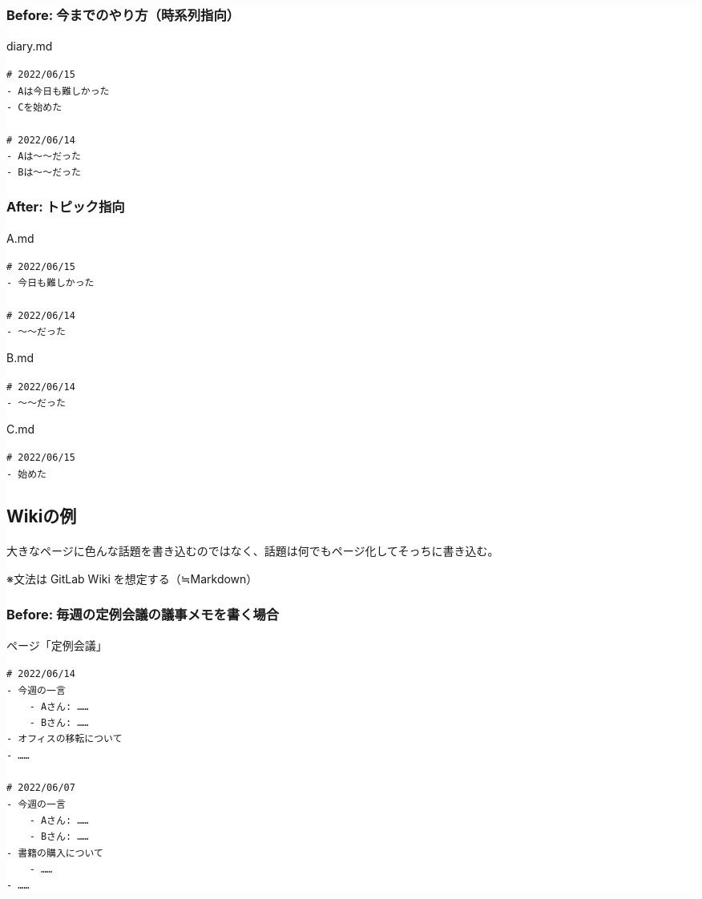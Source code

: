 ### Before: 今までのやり方（時系列指向）
diary.md

```
# 2022/06/15
- Aは今日も難しかった
- Cを始めた

# 2022/06/14
- Aは～～だった
- Bは～～だった
```

### After: トピック指向
A.md

```
# 2022/06/15
- 今日も難しかった

# 2022/06/14
- ～～だった
```

B.md

```
# 2022/06/14
- ～～だった
```

C.md

```
# 2022/06/15
- 始めた
```

## Wikiの例
大きなページに色んな話題を書き込むのではなく、話題は何でもページ化してそっちに書き込む。

※文法は GitLab Wiki を想定する（≒Markdown）

### Before: 毎週の定例会議の議事メモを書く場合
ページ「定例会議」

```
# 2022/06/14
- 今週の一言
    - Aさん: ……
    - Bさん: ……
- オフィスの移転について
- ……

# 2022/06/07
- 今週の一言
    - Aさん: ……
    - Bさん: ……
- 書籍の購入について
    - ……
- ……
```

